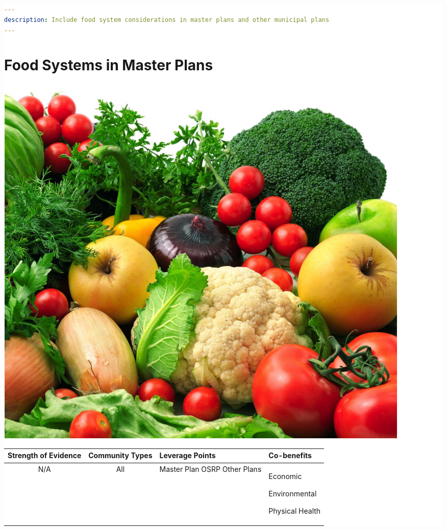 ```yaml
---
description: Include food system considerations in master plans and other municipal plans
---
```


# Food Systems in Master Plans

![   Include Food Systems in Master Plans](../../../.gitbook/assets/screen-shot-2019-06-26-at-11.29.18-am.png)

<table>
  <thead>
    <tr>
      <th style="text-align:center">Strength of Evidence</th>
      <th style="text-align:center">Community Types</th>
      <th style="text-align:left">Leverage Points</th>
      <th style="text-align:left">Co-benefits</th>
    </tr>
  </thead>
  <tbody>
    <tr>
      <td style="text-align:center">N/A</td>
      <td style="text-align:center">All</td>
      <td style="text-align:left">Master Plan OSRP Other Plans</td>
      <td style="text-align:left">
        <p>Economic</p>
        <p>Environmental</p>
        <p>Physical Health</p>